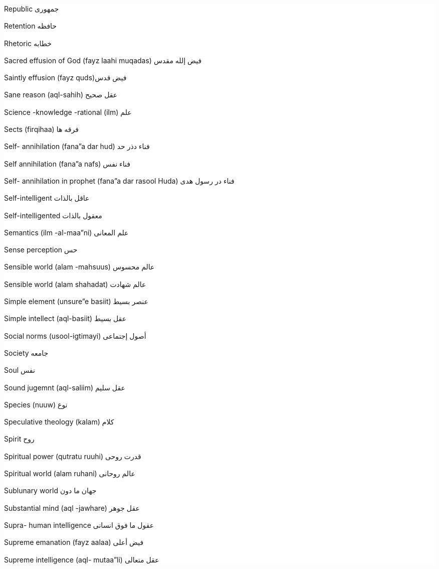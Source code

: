 Republic جمهوری

Retention حافظه

Rhetoric خطابه

Sacred effusion of God (fayz laahi muqadas) فیض إلله مقدس

Saintly effusion (fayz quds)فیض قدس

Sane reason (aql-sahih) عقل صحیح

Science -knowledge -rational (ilm) علم

Sects (firqihaa) فرقه ها

Self- annihilation (fana”a dar hud) فناء دذر حد

Self annihilation (fana”a nafs) فناء نفس

Self- annihilation in prophet (fana”a dar rasool Huda) فناء در رسول هدی

Self-intelligent عاقل بالذات

Self-intelligented معقول بالذات

Semantics (ilm -al-maa”ni) علم المعانی

Sense perception حس

Sensible world (alam -mahsuus) عالم محسوس

Sensible world (alam shahadat) عالم شهادت

Simple element (unsure”e basiit) عنصر بسیط

Simple intellect (aql-basiit) عقل بسیط

Social norms (usool-igtimayi) أصول إجتماعی

Society جامعه

Soul نفس

Sound jugemnt (aql-saliim) عقل سلیم

Species (nuuw) نوع

Speculative theology (kalam) كلام

Spirit روح

Spiritual power (qutratu ruuhi) قدرت روحی

Spiritual world (alam ruhani) عالم روحانی

Sublunary world جهان ما دون

Substantial mind (aql -jawhare) عقل جوهر

Supra- human intelligence عقول ما فوق انسانی

Supreme emanation (fayz aalaa) فیض أعلى

Supreme intelligence (aql- mutaa”li) عقل متعالی
